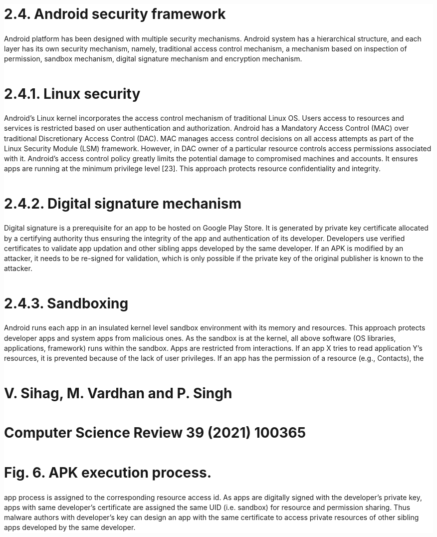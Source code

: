 # 2.4. Android security framework

Android platform has been designed with multiple security mechanisms. Android system has a hierarchical structure, and each layer has its own security mechanism, namely, traditional access control mechanism, a mechanism based on inspection of permission, sandbox mechanism, digital signature mechanism and encryption mechanism.

# 2.4.1. Linux security

Android’s Linux kernel incorporates the access control mechanism of traditional Linux OS. Users access to resources and services is restricted based on user authentication and authorization. Android has a Mandatory Access Control (MAC) over traditional Discretionary Access Control (DAC). MAC manages access control decisions on all access attempts as part of the Linux Security Module (LSM) framework. However, in DAC owner of a particular resource controls access permissions associated with it. Android’s access control policy greatly limits the potential damage to compromised machines and accounts. It ensures apps are running at the minimum privilege level [23]. This approach protects resource confidentiality and integrity.

# 2.4.2. Digital signature mechanism

Digital signature is a prerequisite for an app to be hosted on Google Play Store. It is generated by private key certificate allocated by a certifying authority thus ensuring the integrity of the app and authentication of its developer. Developers use verified certificates to validate app updation and other sibling apps developed by the same developer. If an APK is modified by an attacker, it needs to be re-signed for validation, which is only possible if the private key of the original publisher is known to the attacker.

# 2.4.3. Sandboxing

Android runs each app in an insulated kernel level sandbox environment with its memory and resources. This approach protects developer apps and system apps from malicious ones. As the sandbox is at the kernel, all above software (OS libraries, applications, framework) runs within the sandbox. Apps are restricted from interactions. If an app X tries to read application Y’s resources, it is prevented because of the lack of user privileges. If an app has the permission of a resource (e.g., Contacts), the

# V. Sihag, M. Vardhan and P. Singh

# Computer Science Review 39 (2021) 100365

# Fig. 6. APK execution process.

app process is assigned to the corresponding resource access id. As apps are digitally signed with the developer’s private key, apps with same developer’s certificate are assigned the same UID (i.e. sandbox) for resource and permission sharing. Thus malware authors with developer’s key can design an app with the same certificate to access private resources of other sibling apps developed by the same developer.
